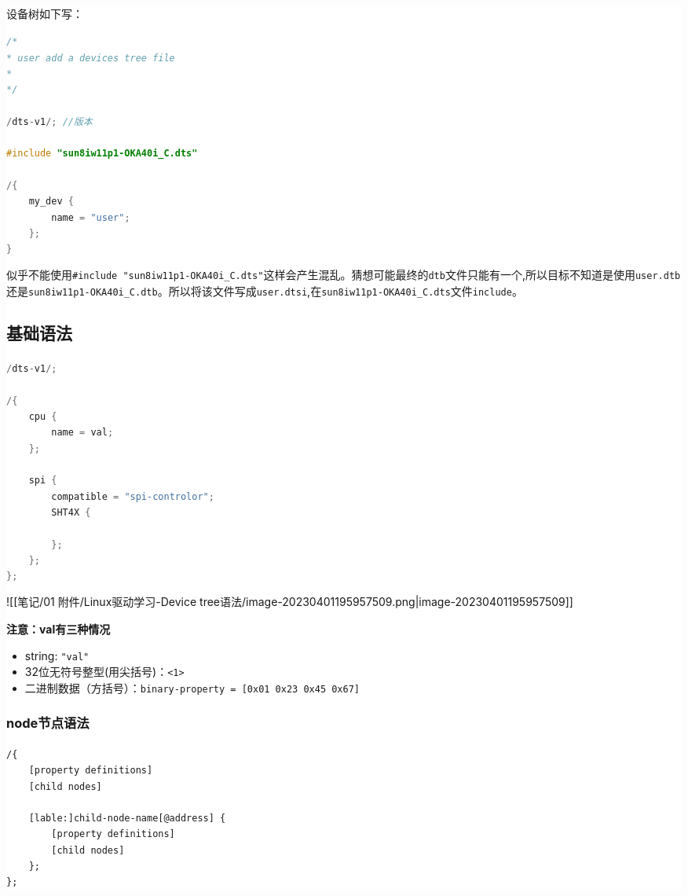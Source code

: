 设备树如下写：

```c
/*
* user add a devices tree file
*
*/

/dts-v1/; //版本

#include "sun8iw11p1-OKA40i_C.dts"

/{
	my_dev {
		name = "user";
	};
}
```

似乎不能使用`#include "sun8iw11p1-OKA40i_C.dts"`这样会产生混乱。猜想可能最终的`dtb`文件只能有一个,所以目标不知道是使用`user.dtb`还是`sun8iw11p1-OKA40i_C.dtb`。所以将该文件写成`user.dtsi`,在`sun8iw11p1-OKA40i_C.dts`文件`include`。

## 基础语法

```C
/dts-v1/;

/{
	cpu {
		name = val;
	};

	spi {
		compatible = "spi-controlor";
		SHT4X {
		
		};
	};
};
```

![[笔记/01 附件/Linux驱动学习-Device tree语法/image-20230401195957509.png|image-20230401195957509]]

**注意：val有三种情况**

+ string: `"val"`
+ 32位无符号整型(用尖括号)：`<1>`
+ 二进制数据（方括号）：`binary-property = [0x01 0x23 0x45 0x67]`

### node节点语法

```assembly
/{
	[property definitions]
	[child nodes]
	
	[lable:]child-node-name[@address] {
        [property definitions]
        [child nodes]
    };
};
```
